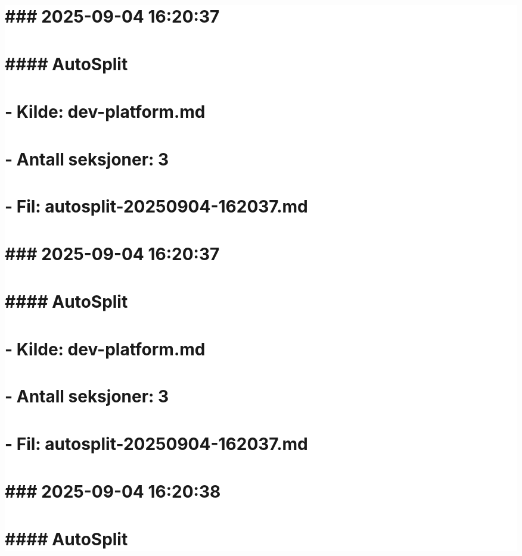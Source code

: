#

# \### 2025-09-04 16:20:37

# \#### AutoSplit

# \- Kilde: dev-platform.md

# \- Antall seksjoner: 3

# \- Fil: autosplit-20250904-162037.md

#

#

#

#

# \### 2025-09-04 16:20:37

# \#### AutoSplit

# \- Kilde: dev-platform.md

# \- Antall seksjoner: 3

# \- Fil: autosplit-20250904-162037.md

#

#

#

#

# \### 2025-09-04 16:20:38

# \#### AutoSplit
